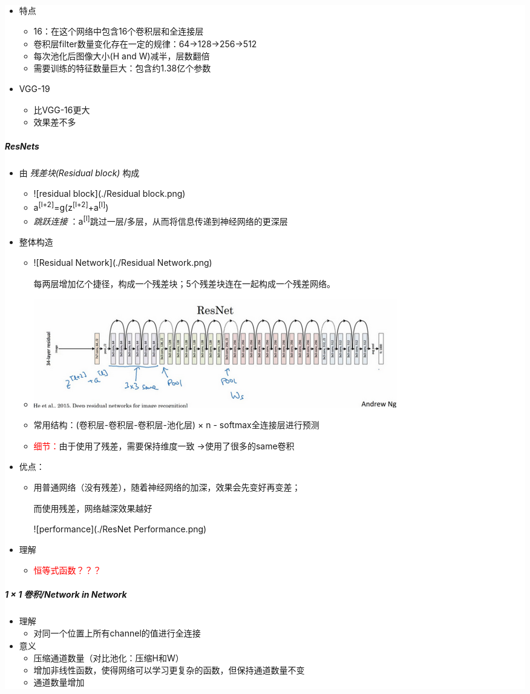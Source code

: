 * 特点

  * 16：在这个网络中包含16个卷积层和全连接层
  * 卷积层filter数量变化存在一定的规律：64&rarr;128&rarr;256&rarr;512
  * 每次池化后图像大小(H and W)减半，层数翻倍
  * 需要训练的特征数量巨大：包含约1.38亿个参数

* VGG-19

  * 比VGG-16更大
  * 效果差不多



##### ResNets

* 由 *残差块(Residual block)* 构成

  * ![residual block](./Residual block.png)
  * a<sup>[l+2]</sup>=g(z<sup>[l+2]</sup>+a<sup>[l]</sup>)
  * *跳跃连接* ：a<sup>[l]</sup>跳过一层/多层，从而将信息传递到神经网络的更深层

* 整体构造

  * ![Residual Network](./Residual Network.png)

    每两层增加亿个捷径，构成一个残差块；5个残差块连在一起构成一个残差网络。

  * ![ResNets](./ResNet.png)

  * 常用结构：(卷积层-卷积层-卷积层-池化层) &times; n - softmax全连接层进行预测

  * <font color='red'>细节：</font>由于使用了残差，需要保持维度一致 &rarr;使用了很多的same卷积

* 优点：

  * 用普通网络（没有残差），随着神经网络的加深，效果会先变好再变差；

    而使用残差，网络越深效果越好

    ![performance](./ResNet Performance.png)

* 理解
  
  * <font color='red'>恒等式函数？？？</font>



##### 1 &times; 1 卷积/Network in Network

* 理解
  * 对同一个位置上所有channel的值进行全连接
* 意义
  * 压缩通道数量（对比池化：压缩H和W）
  * 增加非线性函数，使得网络可以学习更复杂的函数，但保持通道数量不变
  * 通道数量增加
